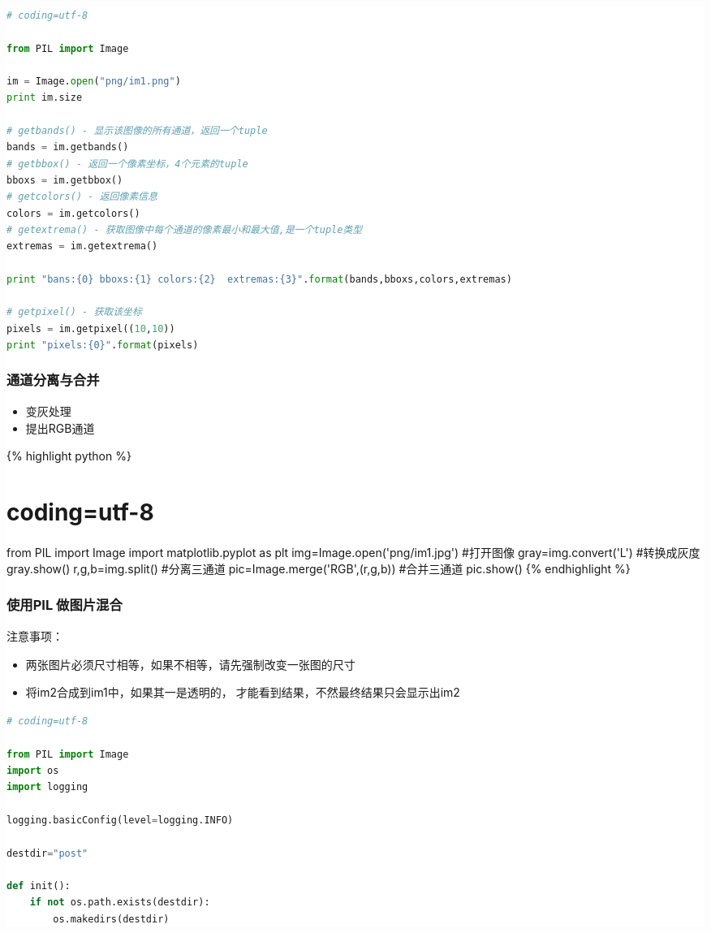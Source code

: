 ```py
# coding=utf-8

from PIL import Image

im = Image.open("png/im1.png")
print im.size

# getbands() - 显示该图像的所有通道，返回一个tuple
bands = im.getbands()
# getbbox() - 返回一个像素坐标，4个元素的tuple
bboxs = im.getbbox()
# getcolors() - 返回像素信息
colors = im.getcolors()
# getextrema() - 获取图像中每个通道的像素最小和最大值,是一个tuple类型
extremas = im.getextrema()

print "bans:{0} bboxs:{1} colors:{2}  extremas:{3}".format(bands,bboxs,colors,extremas)

# getpixel() - 获取该坐标
pixels = im.getpixel((10,10))
print "pixels:{0}".format(pixels)

```

### 通道分离与合并

- 变灰处理
- 提出RGB通道

{% highlight python %}
# coding=utf-8

from PIL import Image
import matplotlib.pyplot as plt
img=Image.open('png/im1.jpg')  #打开图像
gray=img.convert('L')   #转换成灰度
gray.show()
r,g,b=img.split()   #分离三通道
pic=Image.merge('RGB',(r,g,b)) #合并三通道
pic.show()
{% endhighlight %}


### 使用PIL 做图片混合

注意事项：
- 两张图片必须尺寸相等，如果不相等，请先强制改变一张图的尺寸

- 将im2合成到im1中，如果其一是透明的， 才能看到结果，不然最终结果只会显示出im2


```py
# coding=utf-8

from PIL import Image
import os
import logging

logging.basicConfig(level=logging.INFO)

destdir="post"

def init():
	if not os.path.exists(destdir):
		os.makedirs(destdir)
```